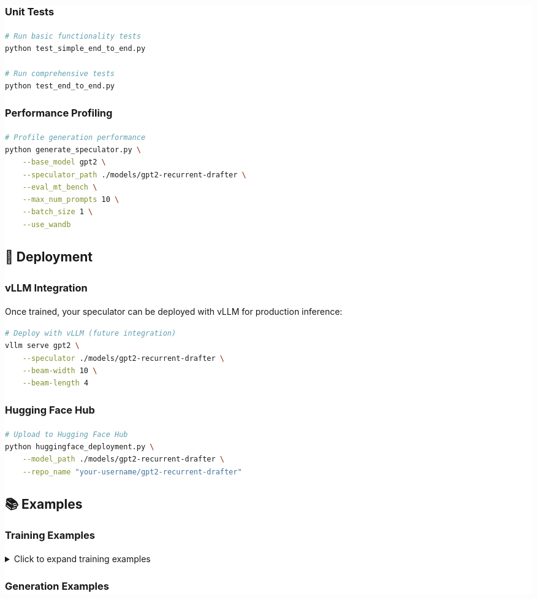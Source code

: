 ### Unit Tests

```bash
# Run basic functionality tests
python test_simple_end_to_end.py

# Run comprehensive tests
python test_end_to_end.py
```

### Performance Profiling

```bash
# Profile generation performance
python generate_speculator.py \
    --base_model gpt2 \
    --speculator_path ./models/gpt2-recurrent-drafter \
    --eval_mt_bench \
    --max_num_prompts 10 \
    --batch_size 1 \
    --use_wandb
```

## 🚀 Deployment

### vLLM Integration

Once trained, your speculator can be deployed with vLLM for production inference:

```bash
# Deploy with vLLM (future integration)
vllm serve gpt2 \
    --speculator ./models/gpt2-recurrent-drafter \
    --beam-width 10 \
    --beam-length 4
```

### Hugging Face Hub

```bash
# Upload to Hugging Face Hub
python huggingface_deployment.py \
    --model_path ./models/gpt2-recurrent-drafter \
    --repo_name "your-username/gpt2-recurrent-drafter"
```

## 📚 Examples

### Training Examples

<details><summary>Click to expand training examples</summary></details>

### Generation Examples
